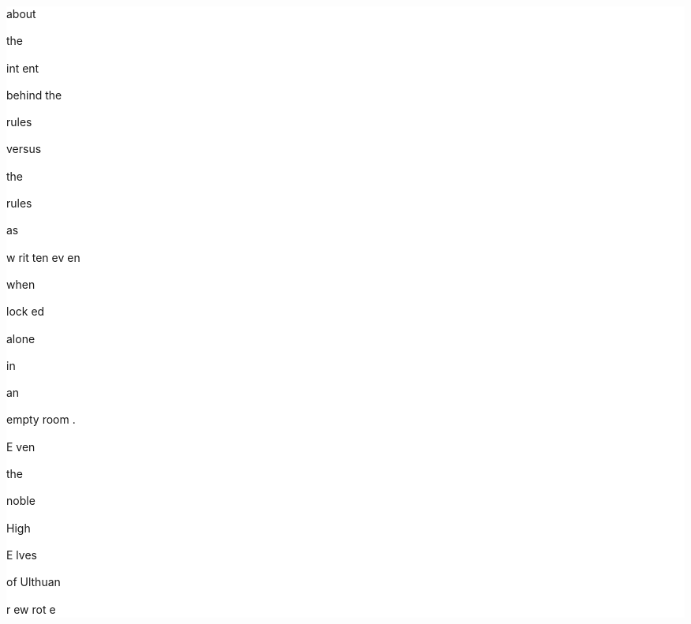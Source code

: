 about
 
the
 
int
ent
 
behind
the
 
rules
 
versus
 
the
 
rules
 
as
 
w
rit
ten
ev
en
 
when
 
lock
ed
 
alone
 
in
 
an
 
empty
room
.
 
E
ven
 
the
 
noble
 
High
 
E
lves
 
of
Ulthuan
 
r
ew
rot
e
 